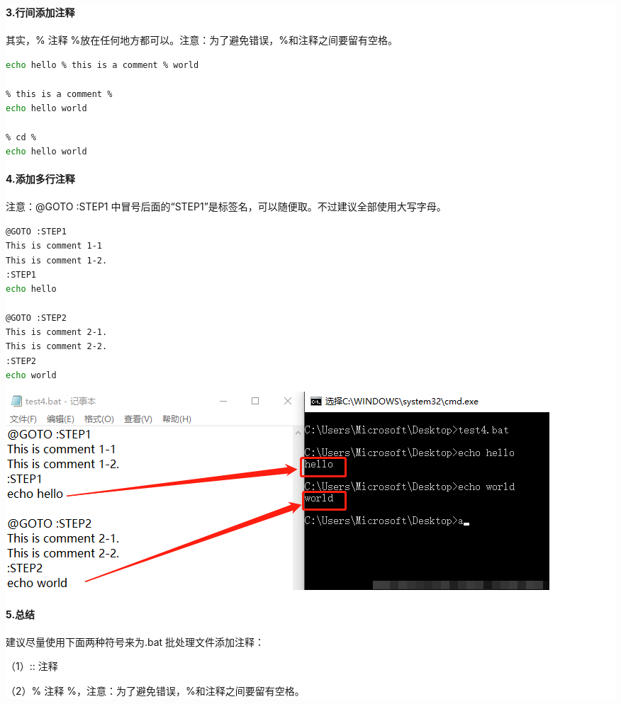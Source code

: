 #### 3.行间添加注释

其实，% 注释 %放在任何地方都可以。注意：为了避免错误，%和注释之间要留有空格。

```bash
echo hello % this is a comment % world

% this is a comment %
echo hello world

% cd %
echo hello world
```

#### 4.添加多行注释

注意：@GOTO :STEP1 中冒号后面的“STEP1”是标签名，可以随便取。不过建议全部使用大写字母。

```bash
@GOTO :STEP1
This is comment 1-1
This is comment 1-2.
:STEP1
echo hello

@GOTO :STEP2
This is comment 2-1.
This is comment 2-2.
:STEP2
echo world
```

![image-20230910012014556](./3.Windows批处理脚本教程.assets/image-20230910012014556.png)

#### 5.总结

建议尽量使用下面两种符号来为.bat 批处理文件添加注释：

（1）:: 注释

（2）% 注释 %，注意：为了避免错误，%和注释之间要留有空格。
